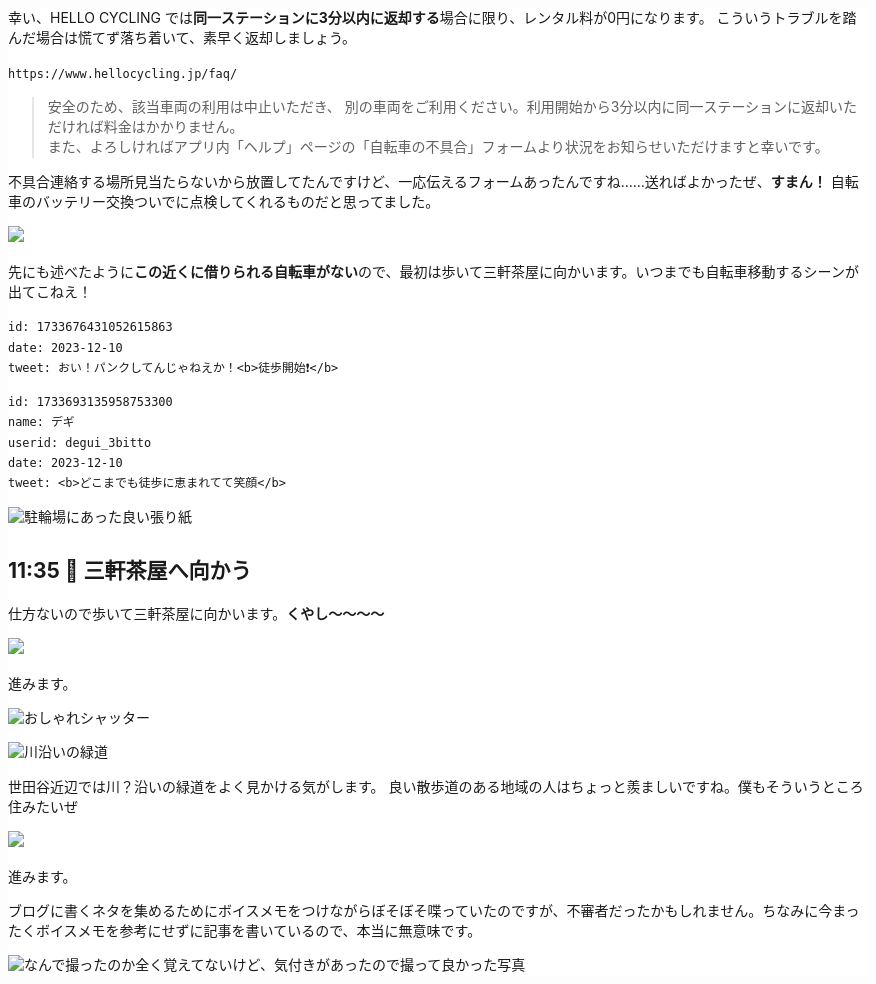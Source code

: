 幸い、HELLO CYCLING では**同一ステーションに3分以内に返却する**場合に限り、レンタル料が0円になります。
こういうトラブルを踏んだ場合は慌てず落ち着いて、素早く返却しましょう。

```link-embed
https://www.hellocycling.jp/faq/
```

> 安全のため、該当車両の利用は中止いただき、 別の車両をご利用ください。利用開始から3分以内に同一ステーションに返却いただければ料金はかかりません。<br>
> また、よろしければアプリ内「ヘルプ」ページの「自転車の不具合」フォームより状況をお知らせいただけますと幸いです。

不具合連絡する場所見当たらないから放置してたんですけど、一応伝えるフォームあったんですね……送ればよかったぜ、**すまん！**
自転車のバッテリー交換ついでに点検してくれるものだと思ってました。

![](/blog/bocchi-the-cycling/chazawa.jpg?w=1069&h=1531)

先にも述べたように**この近くに借りられる自転車がない**ので、最初は歩いて三軒茶屋に向かいます。いつまでも自転車移動するシーンが出てこねえ！



```twitter-archived
id: 1733676431052615863
date: 2023-12-10
tweet: おい！パンクしてんじゃねえか！<b>徒歩開始❗️</b>
```

```twitter-archived
id: 1733693135958753300
name: デギ
userid: degui_3bitto
date: 2023-12-10
tweet: <b>どこまでも徒歩に恵まれてて笑顔</b>
```

![](/blog/bocchi-the-cycling/B2DA15B5-31AE-4800-89BA-28C373E825DE.jpg?w=4032&h=3024 "駐輪場にあった良い張り紙")

## 11:35 🚶 三軒茶屋へ向かう

仕方ないので歩いて三軒茶屋に向かいます。**くやし〜〜〜〜**

![](/blog/bocchi-the-cycling/1524C010-9F39-485C-889A-D356E968D146_1_102_o.jpg?w=2048&h=1536)

進みます。

![](/blog/bocchi-the-cycling/3B317302-32FB-42DB-99D3-210937AE2A58_1_201_a.jpg?w=2767&h=2075 "おしゃれシャッター")

![](/blog/bocchi-the-cycling/9302E5A7-65C4-4E9C-B210-855E67A0F7A8_1_201_a.jpg?w=4032&h=3024 "川沿いの緑道")

世田谷近辺では川？沿いの緑道をよく見かける気がします。
良い散歩道のある地域の人はちょっと羨ましいですね。僕もそういうところ住みたいぜ

![](/blog/bocchi-the-cycling/0FCA31F0-7744-426A-9ECB-8EF83E35D8EC_1_102_o.jpg?w=2048&h=1536)

進みます。

ブログに書くネタを集めるためにボイスメモをつけながらぼそぼそ喋っていたのですが、不審者だったかもしれません。ちなみに今まったくボイスメモを参考にせずに記事を書いているので、本当に無意味です。

![](/blog/bocchi-the-cycling/2C54A08D-55C8-44A4-9ED3-2E5FBA23D51F_1_201_a.jpg?w=4032&h=3024 "なんで撮ったのか全く覚えてないけど、気付きがあったので撮って良かった写真")
